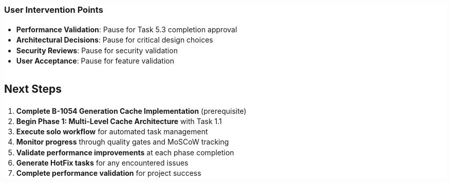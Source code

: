 ### User Intervention Points
- **Performance Validation**: Pause for Task 5.3 completion approval
- **Architectural Decisions**: Pause for critical design choices
- **Security Reviews**: Pause for security validation
- **User Acceptance**: Pause for feature validation

## Next Steps
1. **Complete B-1054 Generation Cache Implementation** (prerequisite)
2. **Begin Phase 1: Multi-Level Cache Architecture** with Task 1.1
3. **Execute solo workflow** for automated task management
4. **Monitor progress** through quality gates and MoSCoW tracking
5. **Validate performance improvements** at each phase completion
6. **Generate HotFix tasks** for any encountered issues
7. **Complete performance validation** for project success
